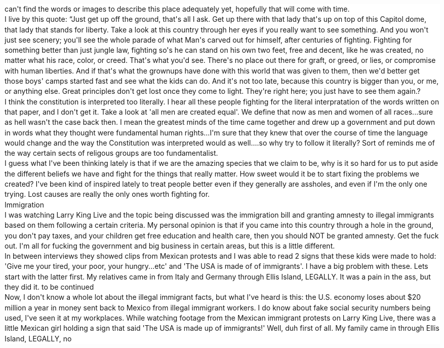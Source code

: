 can't find the words or images to describe this place adequately yet, hopefully that will come with time.<br/>I live by this quote: “Just get up off the ground, that's all I ask. Get up there with that lady that's up on top of this Capitol dome, that lady that stands for liberty. Take a look at this country through her eyes if you really want to see something. And you won't just see scenery; you'll see the whole parade of what Man's carved out for himself, after centuries of fighting. Fighting for something better than just jungle law, fighting so's he can stand on his own two feet, free and decent, like he was created, no matter what his race, color, or creed. That's what you'd see. There's no place out there for graft, or greed, or lies, or compromise with human liberties. And if that's what the grownups have done with this world that was given to them, then we'd better get those boys' camps started fast and see what the kids can do. And it's not too late, because this country is bigger than you, or me, or anything else. Great principles don't get lost once they come to light. They're right here; you just have to see them again.?<br/>I think the constitution is interpreted too literally. I hear all these people fighting for the literal interpratation of the words written on that paper, and I don't get it. Take a look at 'all men are created equal'. We define that now as men and women of all races...sure as hell wasn't the case back then. I mean the greatest minds of the time came together and drew up a government and put down in words what they thought were fundamental human rights…I'm sure that they knew that over the course of time the language would change and the way the Constitution was interpreted would as well....so why try to follow it literally? Sort of reminds me of the way certain sects of religous groups are too fundamentalist. <br/>I guess what I've been thinking lately is that if we are the amazing species that we claim to be, why is it so hard for us to put aside the different beliefs we have and fight for the things that really matter. How sweet would it be to start fixing the problems we created? I've been kind of inspired lately to treat people better even if they generally are assholes, and even if I'm the only one trying. Lost causes are really the only ones worth fighting for.<br/>Immigration<br/>I was watching Larry King Live and the topic being discussed was the immigration bill and granting amnesty to illegal immigrants based on them following a certain criteria. My personal opinion is that if you came into this country through a hole in the ground, you don't pay taxes, and your children get free education and health care, then you should NOT be granted amnesty. Get the fuck out. I'm all for fucking the government and big business in certain areas, but this is a little different.<br/>In between interviews they showed clips from Mexican protests and I was able to read 2 signs that these kids were made to hold: 'Give me your tired, your poor, your hungry...etc' and 'The USA is made of of immigrants'. I have a big problem with these. Lets start with the latter first. My relatives came in from Italy and Germany through Ellis Island, LEGALLY. It was a pain in the ass, but they did it. to be continued<br/>Now, I don't know a whole lot about the illegal immigrant facts, but what I've heard is this: the U.S. economy loses about $20 million a year in money sent back to Mexico from illegal immigrant workers. I do know about fake social security numbers being used, I've seen it at my workplaces. While watching footage from the Mexican immigrant protests on Larry King Live, there was a little Mexican girl holding a sign that said 'The USA is made up of immigrants!' Well, duh first of all. My family came in through Ellis Island, LEGALLY, no